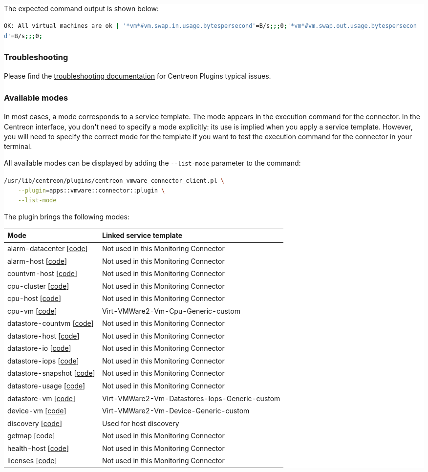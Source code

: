 The expected command output is shown below:

```bash
OK: All virtual machines are ok | '*vm*#vm.swap.in.usage.bytespersecond'=B/s;;;0;'*vm*#vm.swap.out.usage.bytespersecond'=B/s;;;0;
```

### Troubleshooting

Please find the [troubleshooting documentation](../getting-started/how-to-guides/troubleshooting-plugins.md)
for Centreon Plugins typical issues.

### Available modes

In most cases, a mode corresponds to a service template. The mode appears in the execution command for the connector.
In the Centreon interface, you don't need to specify a mode explicitly: its use is implied when you apply a service template.
However, you will need to specify the correct mode for the template if you want to test the execution command for the
connector in your terminal.

All available modes can be displayed by adding the `--list-mode` parameter to
the command:

```bash
/usr/lib/centreon/plugins/centreon_vmware_connector_client.pl \
	--plugin=apps::vmware::connector::plugin \
	--list-mode
```

The plugin brings the following modes:

| Mode                                                                                                                                         | Linked service template                         |
|:---------------------------------------------------------------------------------------------------------------------------------------------|:------------------------------------------------|
| alarm-datacenter [[code](https://github.com/centreon/centreon-plugins/blob/develop/src/apps/vmware/connector/mode/alarmdatacenter.pm)]       | Not used in this Monitoring Connector           |
| alarm-host [[code](https://github.com/centreon/centreon-plugins/blob/develop/src/apps/vmware/connector/mode/alarmhost.pm)]                   | Not used in this Monitoring Connector           |
| countvm-host [[code](https://github.com/centreon/centreon-plugins/blob/develop/src/apps/vmware/connector/mode/countvmhost.pm)]               | Not used in this Monitoring Connector           |
| cpu-cluster [[code](https://github.com/centreon/centreon-plugins/blob/develop/src/apps/vmware/connector/mode/cpucluster.pm)]                 | Not used in this Monitoring Connector           |
| cpu-host [[code](https://github.com/centreon/centreon-plugins/blob/develop/src/apps/vmware/connector/mode/cpuhost.pm)]                       | Not used in this Monitoring Connector           |
| cpu-vm [[code](https://github.com/centreon/centreon-plugins/blob/develop/src/apps/vmware/connector/mode/cpuvm.pm)]                           | Virt-VMWare2-Vm-Cpu-Generic-custom              |
| datastore-countvm [[code](https://github.com/centreon/centreon-plugins/blob/develop/src/apps/vmware/connector/mode/datastorecountvm.pm)]     | Not used in this Monitoring Connector           |
| datastore-host [[code](https://github.com/centreon/centreon-plugins/blob/develop/src/apps/vmware/connector/mode/datastorehost.pm)]           | Not used in this Monitoring Connector           |
| datastore-io [[code](https://github.com/centreon/centreon-plugins/blob/develop/src/apps/vmware/connector/mode/datastoreio.pm)]               | Not used in this Monitoring Connector           |
| datastore-iops [[code](https://github.com/centreon/centreon-plugins/blob/develop/src/apps/vmware/connector/mode/datastoreiops.pm)]           | Not used in this Monitoring Connector           |
| datastore-snapshot [[code](https://github.com/centreon/centreon-plugins/blob/develop/src/apps/vmware/connector/mode/datastoresnapshot.pm)]   | Not used in this Monitoring Connector           |
| datastore-usage [[code](https://github.com/centreon/centreon-plugins/blob/develop/src/apps/vmware/connector/mode/datastoreusage.pm)]         | Not used in this Monitoring Connector           |
| datastore-vm [[code](https://github.com/centreon/centreon-plugins/blob/develop/src/apps/vmware/connector/mode/datastorevm.pm)]               | Virt-VMWare2-Vm-Datastores-Iops-Generic-custom  |
| device-vm [[code](https://github.com/centreon/centreon-plugins/blob/develop/src/apps/vmware/connector/mode/devicevm.pm)]                     | Virt-VMWare2-Vm-Device-Generic-custom           |
| discovery [[code](https://github.com/centreon/centreon-plugins/blob/develop/src/apps/vmware/connector/mode/discovery.pm)]                    | Used for host discovery                         |
| getmap [[code](https://github.com/centreon/centreon-plugins/blob/develop/src/apps/vmware/connector/mode/getmap.pm)]                          | Not used in this Monitoring Connector           |
| health-host [[code](https://github.com/centreon/centreon-plugins/blob/develop/src/apps/vmware/connector/mode/healthhost.pm)]                 | Not used in this Monitoring Connector           |
| licenses [[code](https://github.com/centreon/centreon-plugins/blob/develop/src/apps/vmware/connector/mode/licenses.pm)]                      | Not used in this Monitoring Connector           |